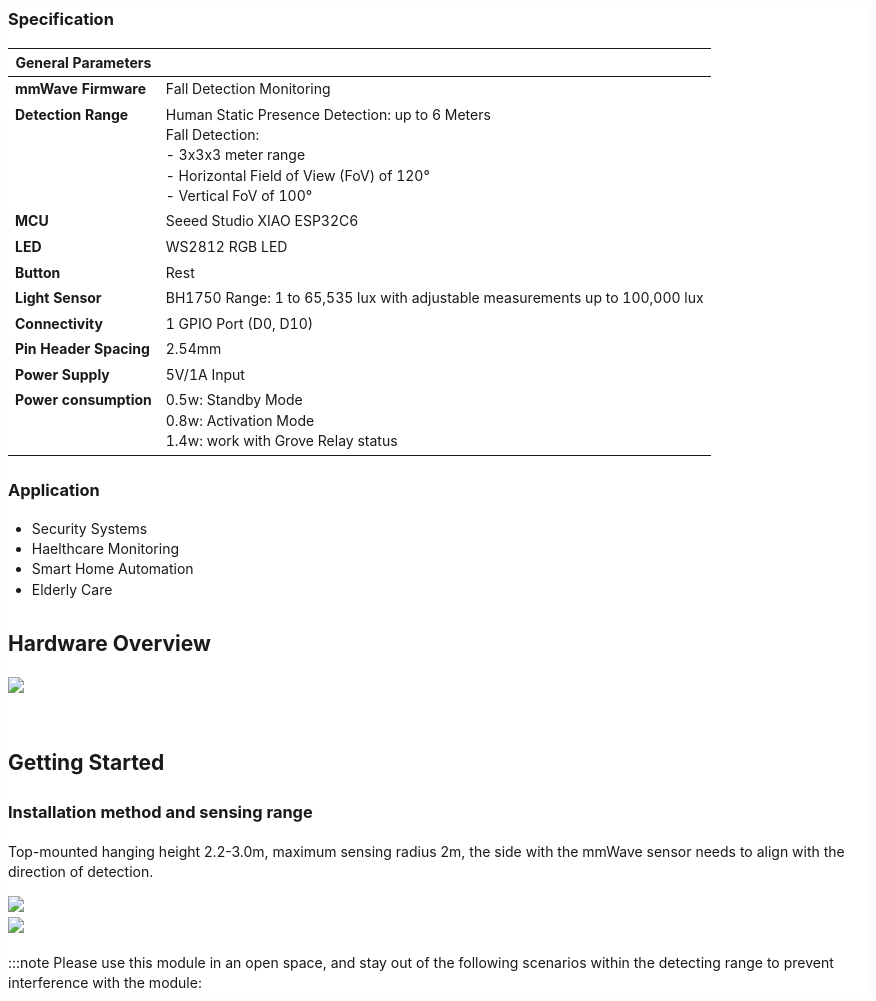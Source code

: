

### Specification

| **General Parameters**   |                                      |
| ------------------------ | ------------------------------------ |
| **mmWave Firmware**      | Fall Detection Monitoring |
| **Detection Range**      | Human Static Presence Detection: up to 6 Meters<br />Fall Detection: <br />- 3x3x3 meter range<br />- Horizontal Field of View (FoV) of 120°<br />- Vertical FoV of 100° |
| **MCU**                  | Seeed Studio XIAO ESP32C6 |
| **LED**                  | WS2812 RGB LED |
| **Button**               | Rest |
| **Light Sensor**         | BH1750 Range: 1 to 65,535 lux with adjustable measurements up to 100,000 lux |
| **Connectivity**         | 1 GPIO Port (D0, D10) |
| **Pin Header Spacing**   | 2.54mm |
| **Power Supply**         | 5V/1A Input |
| **Power consumption**    | 0.5w: Standby Mode<br />0.8w: Activation Mode<br />1.4w: work with Grove Relay status |

### Application

- Security Systems
- Haelthcare Monitoring
- Smart Home Automation
- Elderly Care



## Hardware Overview

<div style={{textAlign:'center'}}><img src="https://files.seeedstudio.com/wiki/mmwave-for-xiao/mr60/hardware-overview.jpg" style={{"border-radius": '12.8px'}}/></div><br />



## Getting Started

### Installation method and sensing range

Top-mounted hanging height 2.2-3.0m, maximum sensing radius 2m, the side with the mmWave sensor needs to align with the direction of detection.

<div style={{textAlign:'center'}}><img src="https://files.seeedstudio.com/wiki/mmwave-for-xiao/mr60/top_installation.png" style={{width:600, height:'auto'}}/></div>
<div style={{textAlign:'center'}}><img src="https://files.seeedstudio.com/wiki/mmwave-for-xiao/mr60/top_detect_distant.png" style={{width:600, height:'auto'}}/></div>

:::note
Please use this module in an open space, and stay out of the following scenarios within the detecting range to prevent interference with the module:
